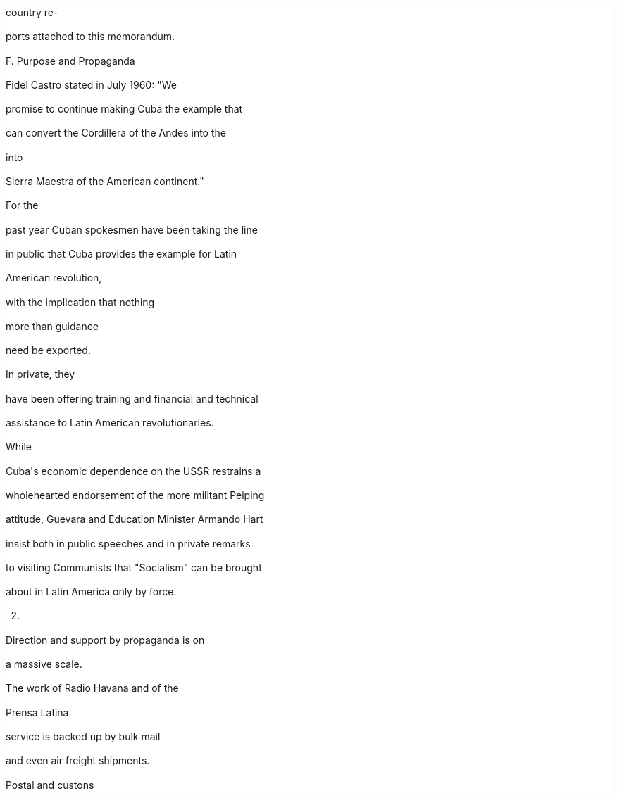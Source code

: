 country re-

ports attached to this memorandum.

F. Purpose and Propaganda

Fidel Castro stated in July 1960: "We

promise to continue making Cuba the example that

can convert the Cordillera of the Andes into the

into

Sierra Maestra of the American continent."

For the

past year Cuban spokesmen have been taking the line

in public that Cuba provides the example for Latin

American revolution,

with the implication that nothing

more than guidance

need be exported.

In private, they

have been offering training and financial and technical

assistance to Latin American revolutionaries.

While

Cuba's economic dependence on the USSR restrains a

wholehearted endorsement of the more militant Peiping

attitude, Guevara and Education Minister Armando Hart

insist both in public speeches and in private remarks

to visiting Communists that "Socialism" can be brought

about in Latin America only by force.

2.

Direction and support by propaganda is on

a massive scale.

The work of Radio Havana and of the

Prensa Latina

service is backed up by bulk mail

and even air freight shipments.

Postal and custons
